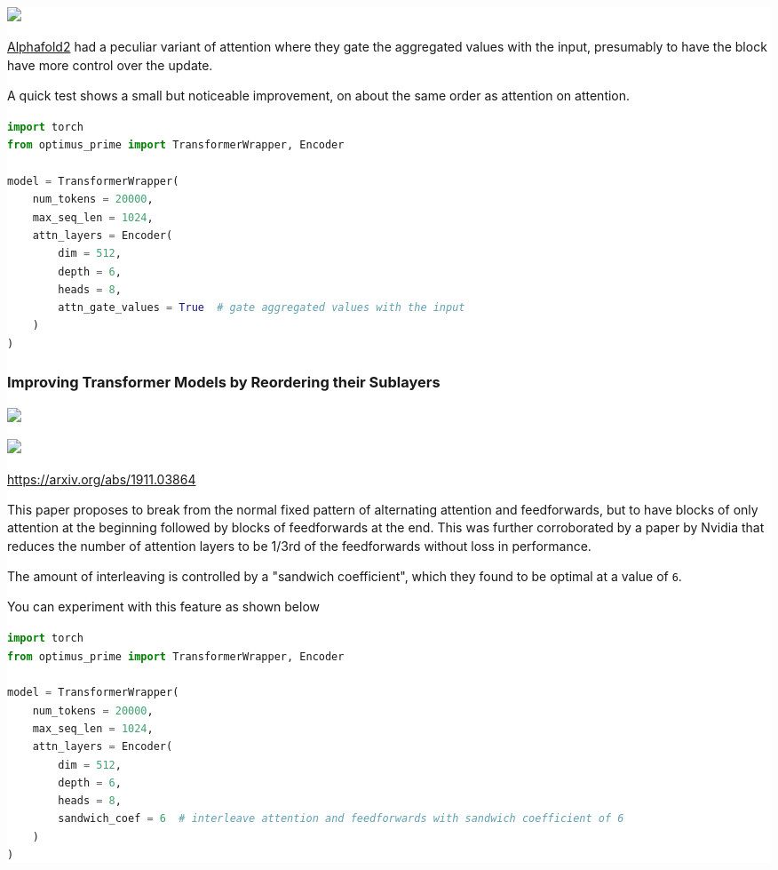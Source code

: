 <img src="./images/gate_values.png" width="400px"></img>

<a href="https://github.com/deepmind/alphafold">Alphafold2</a> had a peculiar variant of attention where they gate the aggregated values with the input, presumably to have the block have more control over the update.

A quick test shows a small but noticeable improvement, on about the same order as attention on attention.

```python
import torch
from optimus_prime import TransformerWrapper, Encoder

model = TransformerWrapper(
    num_tokens = 20000,
    max_seq_len = 1024,
    attn_layers = Encoder(
        dim = 512,
        depth = 6,
        heads = 8,
        attn_gate_values = True  # gate aggregated values with the input
    )
)
```

### Improving Transformer Models by Reordering their Sublayers

<img src="./images/sandwich.png"></img>

<img src="./images/sandwich-2.png"></img>

https://arxiv.org/abs/1911.03864

This paper proposes to break from the normal fixed pattern of alternating attention and feedforwards, but to have blocks of only attention at the beginning followed by blocks of feedforwards at the end. This was further corroborated by a paper by Nvidia that reduces the number of attention layers to be 1/3rd of the feedforwards without loss in performance.

The amount of interleaving is controlled by a "sandwich coefficient", which they found to be optimal at a value of `6`.

You can experiment with this feature as shown below

```python
import torch
from optimus_prime import TransformerWrapper, Encoder

model = TransformerWrapper(
    num_tokens = 20000,
    max_seq_len = 1024,
    attn_layers = Encoder(
        dim = 512,
        depth = 6,
        heads = 8,
        sandwich_coef = 6  # interleave attention and feedforwards with sandwich coefficient of 6
    )
)
```
